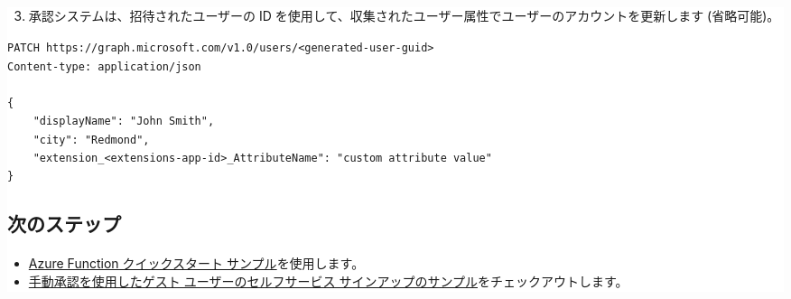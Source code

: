 3. 承認システムは、招待されたユーザーの ID を使用して、収集されたユーザー属性でユーザーのアカウントを更新します (省略可能)。

```http
PATCH https://graph.microsoft.com/v1.0/users/<generated-user-guid>
Content-type: application/json

{
    "displayName": "John Smith",
    "city": "Redmond",
    "extension_<extensions-app-id>_AttributeName": "custom attribute value"
}
```

## <a name="next-steps"></a>次のステップ

- [Azure Function クイックスタート サンプル](code-samples-self-service-sign-up.md#api-connector-azure-function-quickstarts)を使用します。
- [手動承認を使用したゲスト ユーザーのセルフサービス サインアップのサンプル](code-samples-self-service-sign-up.md#custom-approval-workflows)をチェックアウトします。 

